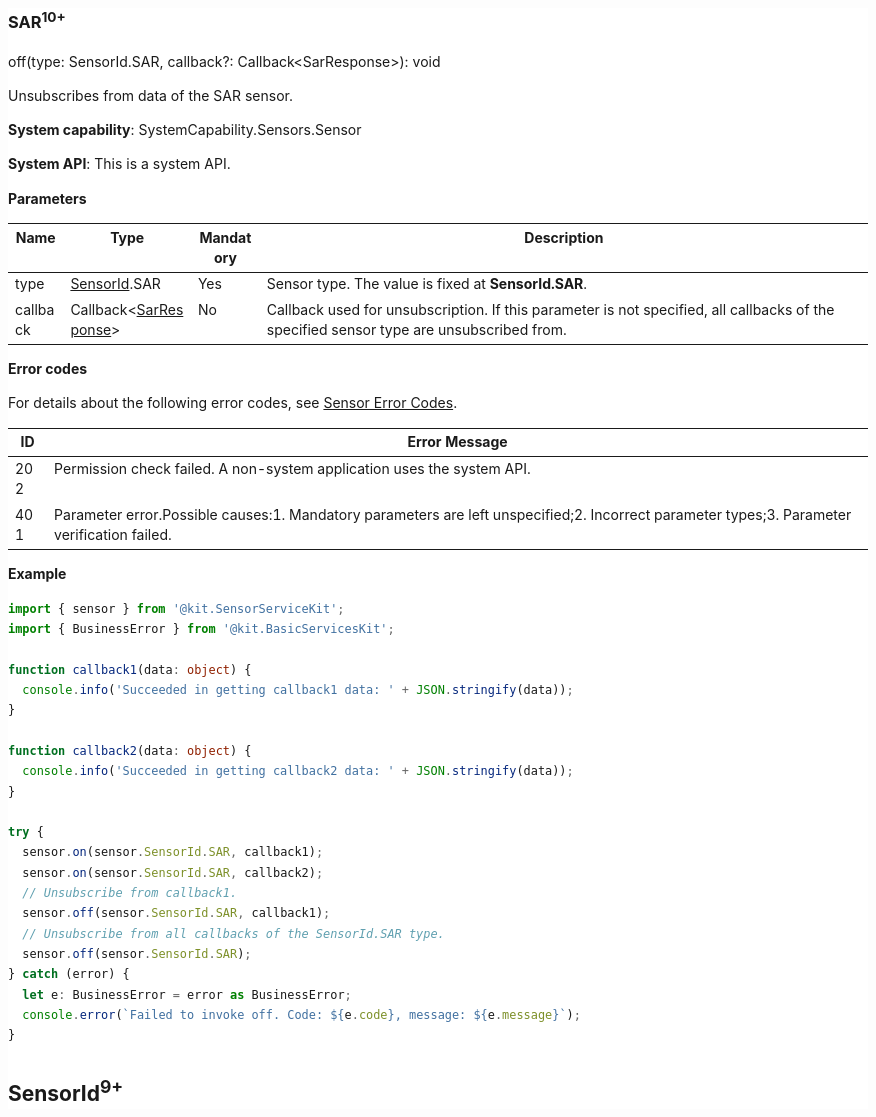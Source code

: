 ### SAR<sup>10+</sup>

off(type: SensorId.SAR, callback?: Callback&lt;SarResponse&gt;): void

Unsubscribes from data of the SAR sensor.

**System capability**: SystemCapability.Sensors.Sensor

**System API**: This is a system API.

**Parameters**

| Name  | Type                                         | Mandatory| Description                                                        |
| -------- | --------------------------------------------- | ---- | ------------------------------------------------------------ |
| type     | [SensorId](#sensorid9).SAR                    | Yes  | Sensor type. The value is fixed at **SensorId.SAR**.                        |
| callback | Callback&lt;[SarResponse](#sarresponse10)&gt; | No  | Callback used for unsubscription. If this parameter is not specified, all callbacks of the specified sensor type are unsubscribed from.|

**Error codes**

For details about the following error codes, see [Sensor Error Codes](errorcode-sensor.md).

| ID| Error Message                                                    |
| -------- | ------------------------------------------------------------ |
| 202      | Permission check failed. A non-system application uses the system API. |
| 401      | Parameter error.Possible causes:1. Mandatory parameters are left unspecified;2. Incorrect parameter types;3. Parameter verification failed. |

**Example**

```ts
import { sensor } from '@kit.SensorServiceKit';
import { BusinessError } from '@kit.BasicServicesKit';

function callback1(data: object) {
  console.info('Succeeded in getting callback1 data: ' + JSON.stringify(data));
}

function callback2(data: object) {
  console.info('Succeeded in getting callback2 data: ' + JSON.stringify(data));
}

try {
  sensor.on(sensor.SensorId.SAR, callback1);
  sensor.on(sensor.SensorId.SAR, callback2);
  // Unsubscribe from callback1.
  sensor.off(sensor.SensorId.SAR, callback1);
  // Unsubscribe from all callbacks of the SensorId.SAR type.
  sensor.off(sensor.SensorId.SAR);
} catch (error) {
  let e: BusinessError = error as BusinessError;
  console.error(`Failed to invoke off. Code: ${e.code}, message: ${e.message}`);
}
```

## SensorId<sup>9+</sup>
